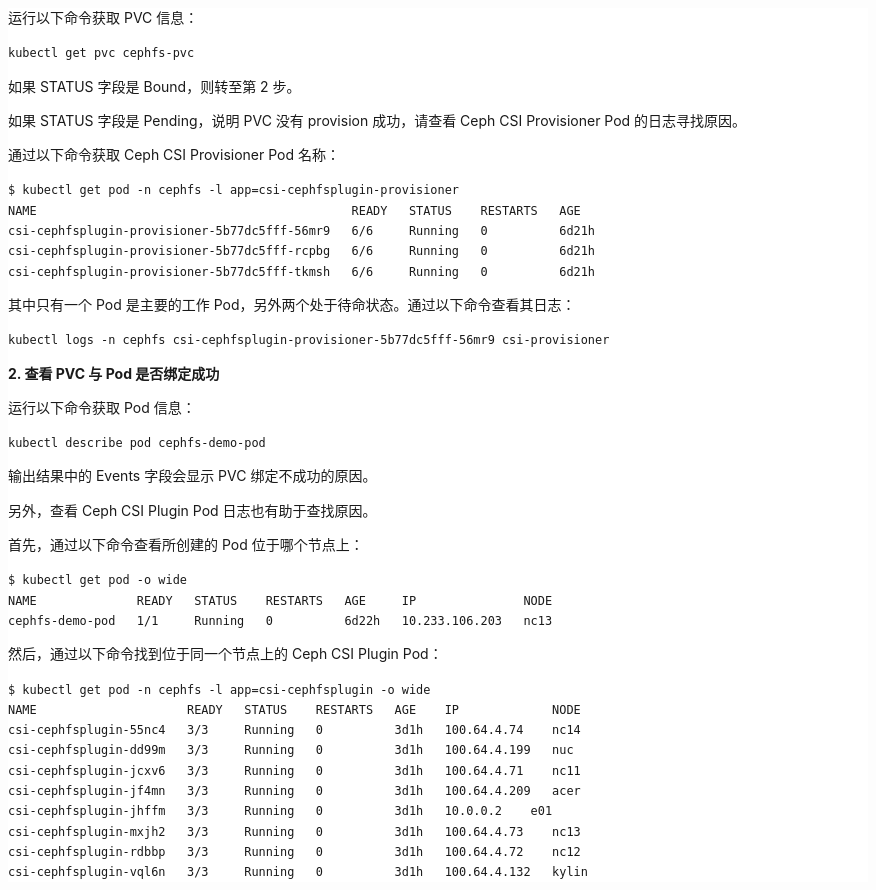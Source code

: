 运行以下命令获取 PVC 信息：


```
kubectl get pvc cephfs-pvc
```


如果 STATUS 字段是 Bound，则转至第 2 步。

如果 STATUS 字段是 Pending，说明 PVC 没有 provision 成功，请查看 Ceph CSI Provisioner Pod 的日志寻找原因。

通过以下命令获取 Ceph CSI Provisioner Pod 名称：


```
$ kubectl get pod -n cephfs -l app=csi-cephfsplugin-provisioner
NAME                                            READY   STATUS    RESTARTS   AGE
csi-cephfsplugin-provisioner-5b77dc5fff-56mr9   6/6     Running   0          6d21h
csi-cephfsplugin-provisioner-5b77dc5fff-rcpbg   6/6     Running   0          6d21h
csi-cephfsplugin-provisioner-5b77dc5fff-tkmsh   6/6     Running   0          6d21h
```


其中只有一个 Pod 是主要的工作 Pod，另外两个处于待命状态。通过以下命令查看其日志：


```
kubectl logs -n cephfs csi-cephfsplugin-provisioner-5b77dc5fff-56mr9 csi-provisioner
```


**2. 查看 PVC 与 Pod 是否绑定成功**

运行以下命令获取 Pod 信息：


```
kubectl describe pod cephfs-demo-pod
```


输出结果中的 Events 字段会显示 PVC 绑定不成功的原因。

另外，查看 Ceph CSI Plugin Pod 日志也有助于查找原因。

首先，通过以下命令查看所创建的 Pod 位于哪个节点上：


```
$ kubectl get pod -o wide
NAME              READY   STATUS    RESTARTS   AGE     IP               NODE
cephfs-demo-pod   1/1     Running   0          6d22h   10.233.106.203   nc13
```


然后，通过以下命令找到位于同一个节点上的 Ceph CSI Plugin Pod：


```
$ kubectl get pod -n cephfs -l app=csi-cephfsplugin -o wide
NAME                     READY   STATUS    RESTARTS   AGE    IP             NODE
csi-cephfsplugin-55nc4   3/3     Running   0          3d1h   100.64.4.74    nc14
csi-cephfsplugin-dd99m   3/3     Running   0          3d1h   100.64.4.199   nuc
csi-cephfsplugin-jcxv6   3/3     Running   0          3d1h   100.64.4.71    nc11
csi-cephfsplugin-jf4mn   3/3     Running   0          3d1h   100.64.4.209   acer
csi-cephfsplugin-jhffm   3/3     Running   0          3d1h   10.0.0.2    e01
csi-cephfsplugin-mxjh2   3/3     Running   0          3d1h   100.64.4.73    nc13
csi-cephfsplugin-rdbbp   3/3     Running   0          3d1h   100.64.4.72    nc12
csi-cephfsplugin-vql6n   3/3     Running   0          3d1h   100.64.4.132   kylin
```
